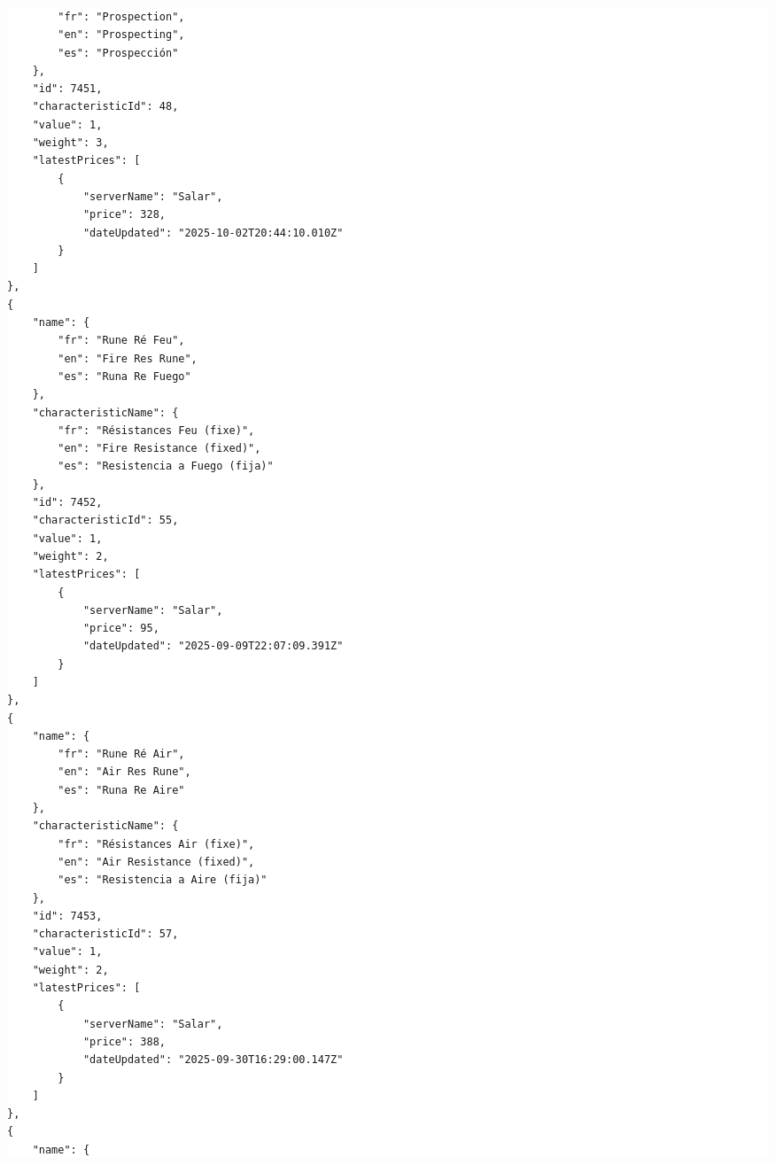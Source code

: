 			"fr": "Prospection",
			"en": "Prospecting",
			"es": "Prospección"
		},
		"id": 7451,
		"characteristicId": 48,
		"value": 1,
		"weight": 3,
		"latestPrices": [
			{
				"serverName": "Salar",
				"price": 328,
				"dateUpdated": "2025-10-02T20:44:10.010Z"
			}
		]
	},
	{
		"name": {
			"fr": "Rune Ré Feu",
			"en": "Fire Res Rune",
			"es": "Runa Re Fuego"
		},
		"characteristicName": {
			"fr": "Résistances Feu (fixe)",
			"en": "Fire Resistance (fixed)",
			"es": "Resistencia a Fuego (fija)"
		},
		"id": 7452,
		"characteristicId": 55,
		"value": 1,
		"weight": 2,
		"latestPrices": [
			{
				"serverName": "Salar",
				"price": 95,
				"dateUpdated": "2025-09-09T22:07:09.391Z"
			}
		]
	},
	{
		"name": {
			"fr": "Rune Ré Air",
			"en": "Air Res Rune",
			"es": "Runa Re Aire"
		},
		"characteristicName": {
			"fr": "Résistances Air (fixe)",
			"en": "Air Resistance (fixed)",
			"es": "Resistencia a Aire (fija)"
		},
		"id": 7453,
		"characteristicId": 57,
		"value": 1,
		"weight": 2,
		"latestPrices": [
			{
				"serverName": "Salar",
				"price": 388,
				"dateUpdated": "2025-09-30T16:29:00.147Z"
			}
		]
	},
	{
		"name": {